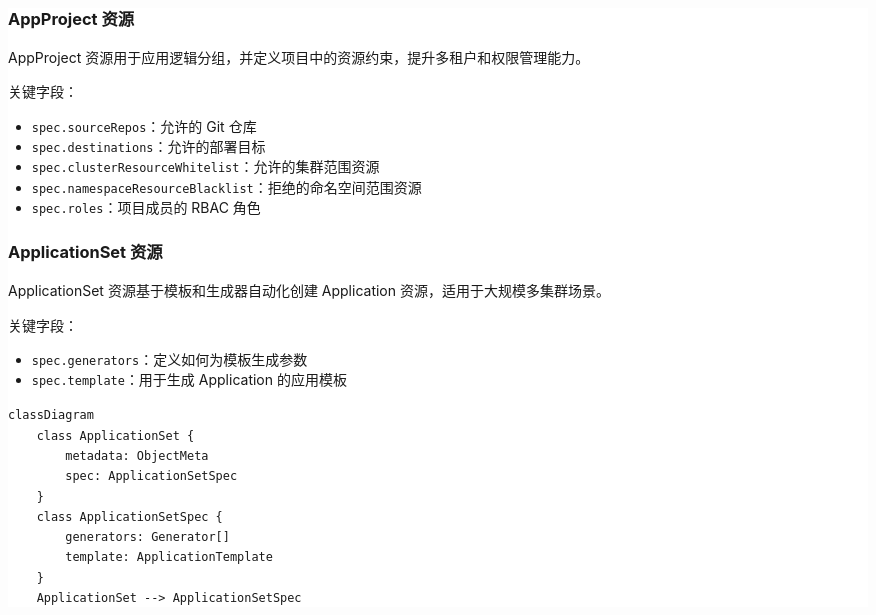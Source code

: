 ### AppProject 资源

AppProject 资源用于应用逻辑分组，并定义项目中的资源约束，提升多租户和权限管理能力。

关键字段：

- `spec.sourceRepos`：允许的 Git 仓库
- `spec.destinations`：允许的部署目标
- `spec.clusterResourceWhitelist`：允许的集群范围资源
- `spec.namespaceResourceBlacklist`：拒绝的命名空间范围资源
- `spec.roles`：项目成员的 RBAC 角色

### ApplicationSet 资源

ApplicationSet 资源基于模板和生成器自动化创建 Application 资源，适用于大规模多集群场景。

关键字段：

- `spec.generators`：定义如何为模板生成参数
- `spec.template`：用于生成 Application 的应用模板

```mermaid "ApplicationSet 资源结构"
classDiagram
    class ApplicationSet {
        metadata: ObjectMeta
        spec: ApplicationSetSpec
    }
    class ApplicationSetSpec {
        generators: Generator[]
        template: ApplicationTemplate
    }
    ApplicationSet --> ApplicationSetSpec
```
